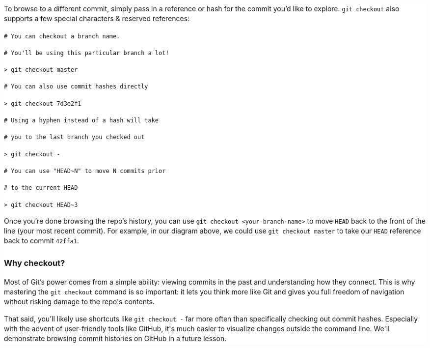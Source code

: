 To browse to a different commit, simply pass in a reference or hash for the commit you’d like to explore. `git checkout` also supports a few special characters & reserved references:

```
# You can checkout a branch name.
```

```
# You'll be using this particular branch a lot!
```

```
> git checkout master
```

```
# You can also use commit hashes directly
```

```
> git checkout 7d3e2f1
```

```
# Using a hyphen instead of a hash will take
```

```
# you to the last branch you checked out
```

```
> git checkout -
```

```
# You can use "HEAD~N" to move N commits prior
```

```
# to the current HEAD
```

```
> git checkout HEAD~3
```

Once you’re done browsing the repo’s history, you can use `git checkout <your-branch-name>` to move `HEAD` back to the front of the line (your most recent commit). For example, in our diagram above, we could use `git checkout master` to take our `HEAD` reference back to commit `42ffa1`.

### Why checkout?

Most of Git’s power comes from a simple ability: viewing commits in the past and understanding how they connect. This is why mastering the `git checkout` command is so important: it lets you think more like Git and gives you full freedom of navigation without risking damage to the repo's contents.

That said, you’ll likely use shortcuts like `git checkout -` far more often than specifically checking out commit hashes. Especially with the advent of user-friendly tools like GitHub, it's much easier to visualize changes outside the command line. We'll demonstrate browsing commit histories on GitHub in a future lesson.
